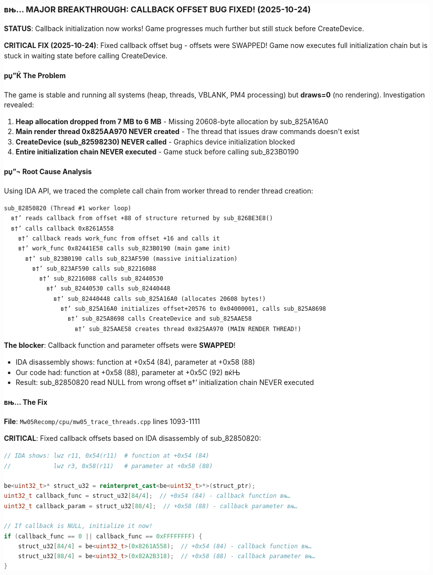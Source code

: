 ﻿
### вњ… MAJOR BREAKTHROUGH: CALLBACK OFFSET BUG FIXED! (2025-10-24)

**STATUS**: Callback initialization now works! Game progresses much further but still stuck before CreateDevice.

**CRITICAL FIX (2025-10-24)**: Fixed callback offset bug - offsets were SWAPPED! Game now executes full initialization chain but is stuck in waiting state before calling CreateDevice.

#### рџ”Ќ The Problem
The game is stable and running all systems (heap, threads, VBLANK, PM4 processing) but **draws=0** (no rendering). Investigation revealed:

1. **Heap allocation dropped from 7 MB to 6 MB** - Missing 20608-byte allocation by sub_825A16A0
2. **Main render thread 0x825AA970 NEVER created** - The thread that issues draw commands doesn't exist
3. **CreateDevice (sub_82598230) NEVER called** - Graphics device initialization blocked
4. **Entire initialization chain NEVER executed** - Game stuck before calling sub_823B0190

#### рџ”¬ Root Cause Analysis
Using IDA API, we traced the complete call chain from worker thread to render thread creation:

```
sub_82850820 (Thread #1 worker loop)
  в†’ reads callback from offset +88 of structure returned by sub_826BE3E8()
  в†’ calls callback 0x8261A558
    в†’ callback reads work_func from offset +16 and calls it
    в†’ work_func 0x82441E58 calls sub_823B0190 (main game init)
      в†’ sub_823B0190 calls sub_823AF590 (massive initialization)
        в†’ sub_823AF590 calls sub_82216088
          в†’ sub_82216088 calls sub_82440530
            в†’ sub_82440530 calls sub_82440448
              в†’ sub_82440448 calls sub_825A16A0 (allocates 20608 bytes!)
                в†’ sub_825A16A0 initializes offset+20576 to 0x04000001, calls sub_825A8698
                  в†’ sub_825A8698 calls CreateDevice and sub_825AAE58
                    в†’ sub_825AAE58 creates thread 0x825AA970 (MAIN RENDER THREAD!)
```

**The blocker**: Callback function and parameter offsets were **SWAPPED**!
- IDA disassembly shows: function at +0x54 (84), parameter at +0x58 (88)
- Our code had: function at +0x58 (88), parameter at +0x5C (92) вќЊ
- Result: sub_82850820 read NULL from wrong offset в†’ initialization chain NEVER executed

#### вњ… The Fix
**File**: `Mw05Recomp/cpu/mw05_trace_threads.cpp` lines 1093-1111

**CRITICAL**: Fixed callback offsets based on IDA disassembly of sub_82850820:
```cpp
// IDA shows: lwz r11, 0x54(r11)  # function at +0x54 (84)
//            lwz r3, 0x58(r11)   # parameter at +0x58 (88)

be<uint32_t>* struct_u32 = reinterpret_cast<be<uint32_t>*>(struct_ptr);
uint32_t callback_func = struct_u32[84/4];  // +0x54 (84) - callback function вњ…
uint32_t callback_param = struct_u32[88/4];  // +0x58 (88) - callback parameter вњ…

// If callback is NULL, initialize it now!
if (callback_func == 0 || callback_func == 0xFFFFFFFF) {
    struct_u32[84/4] = be<uint32_t>(0x8261A558);  // +0x54 (84) - callback function вњ…
    struct_u32[88/4] = be<uint32_t>(0x82A2B318);  // +0x58 (88) - callback parameter вњ…
}
```
